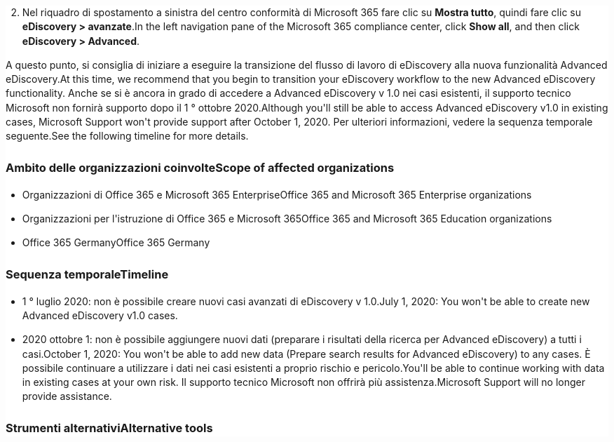2. <span data-ttu-id="f8cda-327">Nel riquadro di spostamento a sinistra del centro conformità di Microsoft 365 fare clic su **Mostra tutto**, quindi fare clic su **eDiscovery > avanzate**.</span><span class="sxs-lookup"><span data-stu-id="f8cda-327">In the left navigation pane of the Microsoft 365 compliance center, click **Show all**, and then click **eDiscovery > Advanced**.</span></span>

<span data-ttu-id="f8cda-328">A questo punto, si consiglia di iniziare a eseguire la transizione del flusso di lavoro di eDiscovery alla nuova funzionalità Advanced eDiscovery.</span><span class="sxs-lookup"><span data-stu-id="f8cda-328">At this time, we recommend that you begin to transition your eDiscovery workflow to the new Advanced eDiscovery functionality.</span></span> <span data-ttu-id="f8cda-329">Anche se si è ancora in grado di accedere a Advanced eDiscovery v 1.0 nei casi esistenti, il supporto tecnico Microsoft non fornirà supporto dopo il 1 ° ottobre 2020.</span><span class="sxs-lookup"><span data-stu-id="f8cda-329">Although you'll still be able to access Advanced eDiscovery v1.0 in existing cases, Microsoft Support won't provide support after October 1, 2020.</span></span> <span data-ttu-id="f8cda-330">Per ulteriori informazioni, vedere la sequenza temporale seguente.</span><span class="sxs-lookup"><span data-stu-id="f8cda-330">See the following timeline for more details.</span></span>

### <a name="scope-of-affected-organizations"></a><span data-ttu-id="f8cda-331">Ambito delle organizzazioni coinvolte</span><span class="sxs-lookup"><span data-stu-id="f8cda-331">Scope of affected organizations</span></span>

- <span data-ttu-id="f8cda-332">Organizzazioni di Office 365 e Microsoft 365 Enterprise</span><span class="sxs-lookup"><span data-stu-id="f8cda-332">Office 365 and Microsoft 365 Enterprise organizations</span></span>

- <span data-ttu-id="f8cda-333">Organizzazioni per l'istruzione di Office 365 e Microsoft 365</span><span class="sxs-lookup"><span data-stu-id="f8cda-333">Office 365 and Microsoft 365 Education organizations</span></span>

- <span data-ttu-id="f8cda-334">Office 365 Germany</span><span class="sxs-lookup"><span data-stu-id="f8cda-334">Office 365 Germany</span></span>

### <a name="timeline"></a><span data-ttu-id="f8cda-335">Sequenza temporale</span><span class="sxs-lookup"><span data-stu-id="f8cda-335">Timeline</span></span>

- <span data-ttu-id="f8cda-336">1 ° luglio 2020: non è possibile creare nuovi casi avanzati di eDiscovery v 1.0.</span><span class="sxs-lookup"><span data-stu-id="f8cda-336">July 1, 2020: You won't be able to create new Advanced eDiscovery v1.0  cases.</span></span>

- <span data-ttu-id="f8cda-337">2020 ottobre 1: non è possibile aggiungere nuovi dati (preparare i risultati della ricerca per Advanced eDiscovery) a tutti i casi.</span><span class="sxs-lookup"><span data-stu-id="f8cda-337">October 1, 2020: You won't be able to add new data (Prepare search results for Advanced eDiscovery) to any cases.</span></span> <span data-ttu-id="f8cda-338">È possibile continuare a utilizzare i dati nei casi esistenti a proprio rischio e pericolo.</span><span class="sxs-lookup"><span data-stu-id="f8cda-338">You'll be able to continue working with data in existing cases at your own risk.</span></span> <span data-ttu-id="f8cda-339">Il supporto tecnico Microsoft non offrirà più assistenza.</span><span class="sxs-lookup"><span data-stu-id="f8cda-339">Microsoft Support will no longer provide assistance.</span></span> 

### <a name="alternative-tools"></a><span data-ttu-id="f8cda-340">Strumenti alternativi</span><span class="sxs-lookup"><span data-stu-id="f8cda-340">Alternative tools</span></span>
